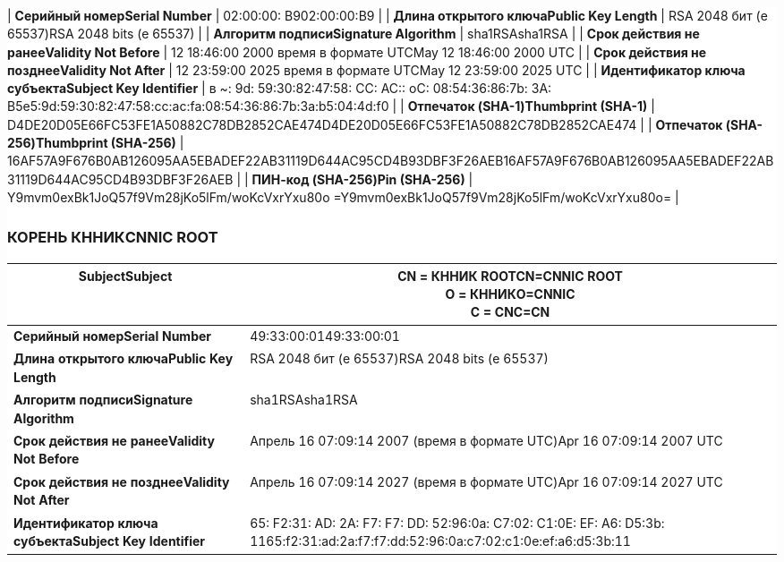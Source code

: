 | <span data-ttu-id="3ebb0-158">**Серийный номер**</span><span class="sxs-lookup"><span data-stu-id="3ebb0-158">**Serial Number**</span></span> | <span data-ttu-id="3ebb0-159">02:00:00: B9</span><span class="sxs-lookup"><span data-stu-id="3ebb0-159">02:00:00:B9</span></span> |
| <span data-ttu-id="3ebb0-160">**Длина открытого ключа**</span><span class="sxs-lookup"><span data-stu-id="3ebb0-160">**Public Key Length**</span></span> | <span data-ttu-id="3ebb0-161">RSA 2048 бит (e 65537)</span><span class="sxs-lookup"><span data-stu-id="3ebb0-161">RSA 2048 bits (e 65537)</span></span> |
| <span data-ttu-id="3ebb0-162">**Алгоритм подписи**</span><span class="sxs-lookup"><span data-stu-id="3ebb0-162">**Signature Algorithm**</span></span> | <span data-ttu-id="3ebb0-163">sha1RSA</span><span class="sxs-lookup"><span data-stu-id="3ebb0-163">sha1RSA</span></span> |
| <span data-ttu-id="3ebb0-164">**Срок действия не ранее**</span><span class="sxs-lookup"><span data-stu-id="3ebb0-164">**Validity Not Before**</span></span> | <span data-ttu-id="3ebb0-165">12 18:46:00 2000 время в формате UTC</span><span class="sxs-lookup"><span data-stu-id="3ebb0-165">May 12 18:46:00 2000 UTC</span></span> |
| <span data-ttu-id="3ebb0-166">**Срок действия не позднее**</span><span class="sxs-lookup"><span data-stu-id="3ebb0-166">**Validity Not After**</span></span> | <span data-ttu-id="3ebb0-167">12 23:59:00 2025 время в формате UTC</span><span class="sxs-lookup"><span data-stu-id="3ebb0-167">May 12 23:59:00 2025 UTC</span></span> |
| <span data-ttu-id="3ebb0-168">**Идентификатор ключа субъекта**</span><span class="sxs-lookup"><span data-stu-id="3ebb0-168">**Subject Key Identifier**</span></span> | <span data-ttu-id="3ebb0-169">в ~: 9d: 59:30:82:47:58: CC: AC:: oC: 08:54:36:86:7b: 3A: B5</span><span class="sxs-lookup"><span data-stu-id="3ebb0-169">e5:9d:59:30:82:47:58:cc:ac:fa:08:54:36:86:7b:3a:b5:04:4d:f0</span></span> |
| <span data-ttu-id="3ebb0-170">**Отпечаток (SHA-1)**</span><span class="sxs-lookup"><span data-stu-id="3ebb0-170">**Thumbprint (SHA-1)**</span></span> | <span data-ttu-id="3ebb0-171">D4DE20D05E66FC53FE1A50882C78DB2852CAE474</span><span class="sxs-lookup"><span data-stu-id="3ebb0-171">D4DE20D05E66FC53FE1A50882C78DB2852CAE474</span></span> |
| <span data-ttu-id="3ebb0-172">**Отпечаток (SHA-256)**</span><span class="sxs-lookup"><span data-stu-id="3ebb0-172">**Thumbprint (SHA-256)**</span></span> | <span data-ttu-id="3ebb0-173">16AF57A9F676B0AB126095AA5EBADEF22AB31119D644AC95CD4B93DBF3F26AEB</span><span class="sxs-lookup"><span data-stu-id="3ebb0-173">16AF57A9F676B0AB126095AA5EBADEF22AB31119D644AC95CD4B93DBF3F26AEB</span></span> |
| <span data-ttu-id="3ebb0-174">**ПИН-код (SHA-256)**</span><span class="sxs-lookup"><span data-stu-id="3ebb0-174">**Pin (SHA-256)**</span></span> | <span data-ttu-id="3ebb0-175">Y9mvm0exBk1JoQ57f9Vm28jKo5lFm/woKcVxrYxu80o =</span><span class="sxs-lookup"><span data-stu-id="3ebb0-175">Y9mvm0exBk1JoQ57f9Vm28jKo5lFm/woKcVxrYxu80o=</span></span> |

### <a name="cnnic-root"></a><span data-ttu-id="3ebb0-176">**КОРЕНЬ КННИК**</span><span class="sxs-lookup"><span data-stu-id="3ebb0-176">**CNNIC ROOT**</span></span>

| <span data-ttu-id="3ebb0-177">**Subject**</span><span class="sxs-lookup"><span data-stu-id="3ebb0-177">**Subject**</span></span> | <span data-ttu-id="3ebb0-178">CN = КННИК ROOT</span><span class="sxs-lookup"><span data-stu-id="3ebb0-178">CN=CNNIC ROOT</span></span><br><span data-ttu-id="3ebb0-179">O = КННИК</span><span class="sxs-lookup"><span data-stu-id="3ebb0-179">O=CNNIC</span></span><br><span data-ttu-id="3ebb0-180">C = CN</span><span class="sxs-lookup"><span data-stu-id="3ebb0-180">C=CN</span></span> |
| --- | --- |
| <span data-ttu-id="3ebb0-181">**Серийный номер**</span><span class="sxs-lookup"><span data-stu-id="3ebb0-181">**Serial Number**</span></span> | <span data-ttu-id="3ebb0-182">49:33:00:01</span><span class="sxs-lookup"><span data-stu-id="3ebb0-182">49:33:00:01</span></span> |
| <span data-ttu-id="3ebb0-183">**Длина открытого ключа**</span><span class="sxs-lookup"><span data-stu-id="3ebb0-183">**Public Key Length**</span></span> | <span data-ttu-id="3ebb0-184">RSA 2048 бит (e 65537)</span><span class="sxs-lookup"><span data-stu-id="3ebb0-184">RSA 2048 bits (e 65537)</span></span> |
| <span data-ttu-id="3ebb0-185">**Алгоритм подписи**</span><span class="sxs-lookup"><span data-stu-id="3ebb0-185">**Signature Algorithm**</span></span> | <span data-ttu-id="3ebb0-186">sha1RSA</span><span class="sxs-lookup"><span data-stu-id="3ebb0-186">sha1RSA</span></span> |
| <span data-ttu-id="3ebb0-187">**Срок действия не ранее**</span><span class="sxs-lookup"><span data-stu-id="3ebb0-187">**Validity Not Before**</span></span> | <span data-ttu-id="3ebb0-188">Апрель 16 07:09:14 2007 (время в формате UTC)</span><span class="sxs-lookup"><span data-stu-id="3ebb0-188">Apr 16 07:09:14 2007 UTC</span></span> |
| <span data-ttu-id="3ebb0-189">**Срок действия не позднее**</span><span class="sxs-lookup"><span data-stu-id="3ebb0-189">**Validity Not After**</span></span> | <span data-ttu-id="3ebb0-190">Апрель 16 07:09:14 2027 (время в формате UTC)</span><span class="sxs-lookup"><span data-stu-id="3ebb0-190">Apr 16 07:09:14 2027 UTC</span></span> |
| <span data-ttu-id="3ebb0-191">**Идентификатор ключа субъекта**</span><span class="sxs-lookup"><span data-stu-id="3ebb0-191">**Subject Key Identifier**</span></span> | <span data-ttu-id="3ebb0-192">65: F2:31: AD: 2A: F7: F7: DD: 52:96:0a: C7:02: C1:0E: EF: A6: D5:3b: 11</span><span class="sxs-lookup"><span data-stu-id="3ebb0-192">65:f2:31:ad:2a:f7:f7:dd:52:96:0a:c7:02:c1:0e:ef:a6:d5:3b:11</span></span> |